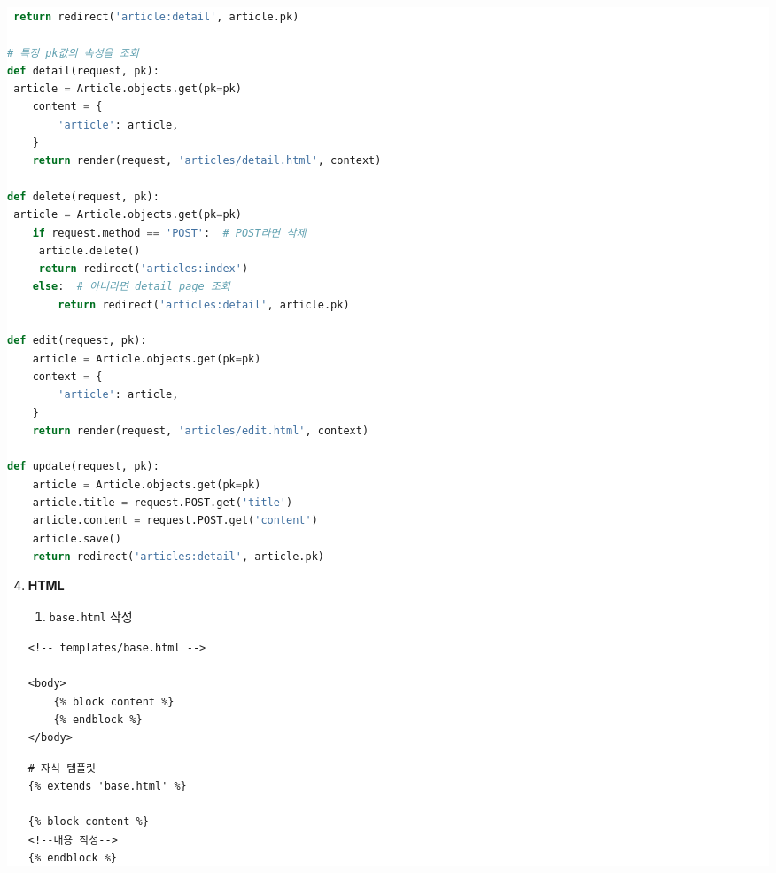    ```python
   	return redirect('article:detail', article.pk)
   
   # 특정 pk값의 속성을 조회
   def detail(request, pk):
   	article = Article.objects.get(pk=pk)
       content = {
           'article': article,
       }
       return render(request, 'articles/detail.html', context)
   
   def delete(request, pk):
   	article = Article.objects.get(pk=pk)
       if request.method == 'POST':  # POST라면 삭제 
   	    article.delete()
       	return redirect('articles:index')
       else:  # 아니라면 detail page 조회
           return redirect('articles:detail', article.pk)
       
   def edit(request, pk):
       article = Article.objects.get(pk=pk)
       context = {
           'article': article,
       }
       return render(request, 'articles/edit.html', context)
   
   def update(request, pk):
       article = Article.objects.get(pk=pk)
       article.title = request.POST.get('title')
       article.content = request.POST.get('content')
       article.save()
       return redirect('articles:detail', article.pk)
   ```

4. **HTML**

   1. `base.html` 작성
   
   ```django
   <!-- templates/base.html -->
   
   <body>
       {% block content %}
       {% endblock %} 
   </body>
   ```
   
   ```django
   # 자식 템플릿
   {% extends 'base.html' %}
   
   {% block content %}
   <!--내용 작성-->
   {% endblock %}
   ```
   
